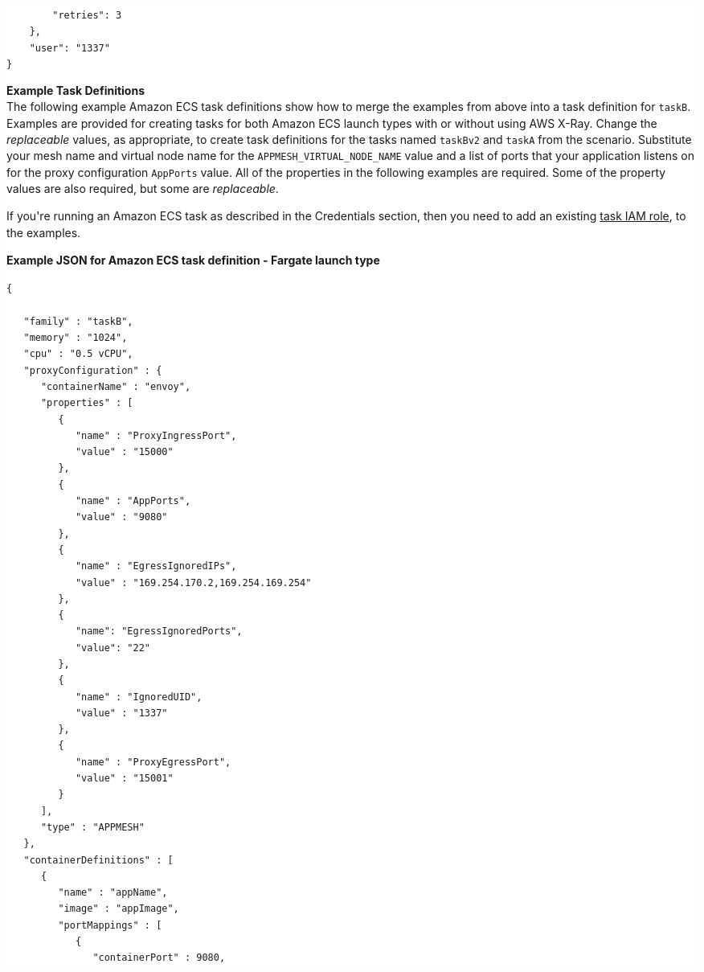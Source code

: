 ```
		"retries": 3
	},
	"user": "1337"
}
```

**Example Task Definitions**  
The following example Amazon ECS task definitions show how to merge the examples from above into a task definition for `taskB`\. Examples are provided for creating tasks for both Amazon ECS launch types with or without using AWS X\-Ray\. Change the *replaceable* values, as appropriate, to create task definitions for the tasks named `taskBv2` and `taskA` from the scenario\. Substitute your mesh name and virtual node name for the `APPMESH_VIRTUAL_NODE_NAME` value and a list of ports that your application listens on for the proxy configuration `AppPorts` value\. All of the properties in the following examples are required\. Some of the property values are also required, but some are *replaceable*\. 

If you're running an Amazon ECS task as described in the Credentials section, then you need to add an existing [task IAM role](https://docs.aws.amazon.com/AmazonECS/latest/developerguide/task-iam-roles.html), to the examples\.

**Example JSON for Amazon ECS task definition \- Fargate launch type**  

```
{
   
   "family" : "taskB",
   "memory" : "1024",
   "cpu" : "0.5 vCPU",
   "proxyConfiguration" : {
      "containerName" : "envoy",
      "properties" : [
         {
            "name" : "ProxyIngressPort",
            "value" : "15000"
         },
         {
            "name" : "AppPorts",
            "value" : "9080"
         },
         {
            "name" : "EgressIgnoredIPs",
            "value" : "169.254.170.2,169.254.169.254"
         },
         {
            "name": "EgressIgnoredPorts",
            "value": "22"
         },
         {
            "name" : "IgnoredUID",
            "value" : "1337"
         },
         {
            "name" : "ProxyEgressPort",
            "value" : "15001"
         }
      ],
      "type" : "APPMESH"
   },
   "containerDefinitions" : [
      {
         "name" : "appName",
         "image" : "appImage",
         "portMappings" : [
            {
               "containerPort" : 9080,
```